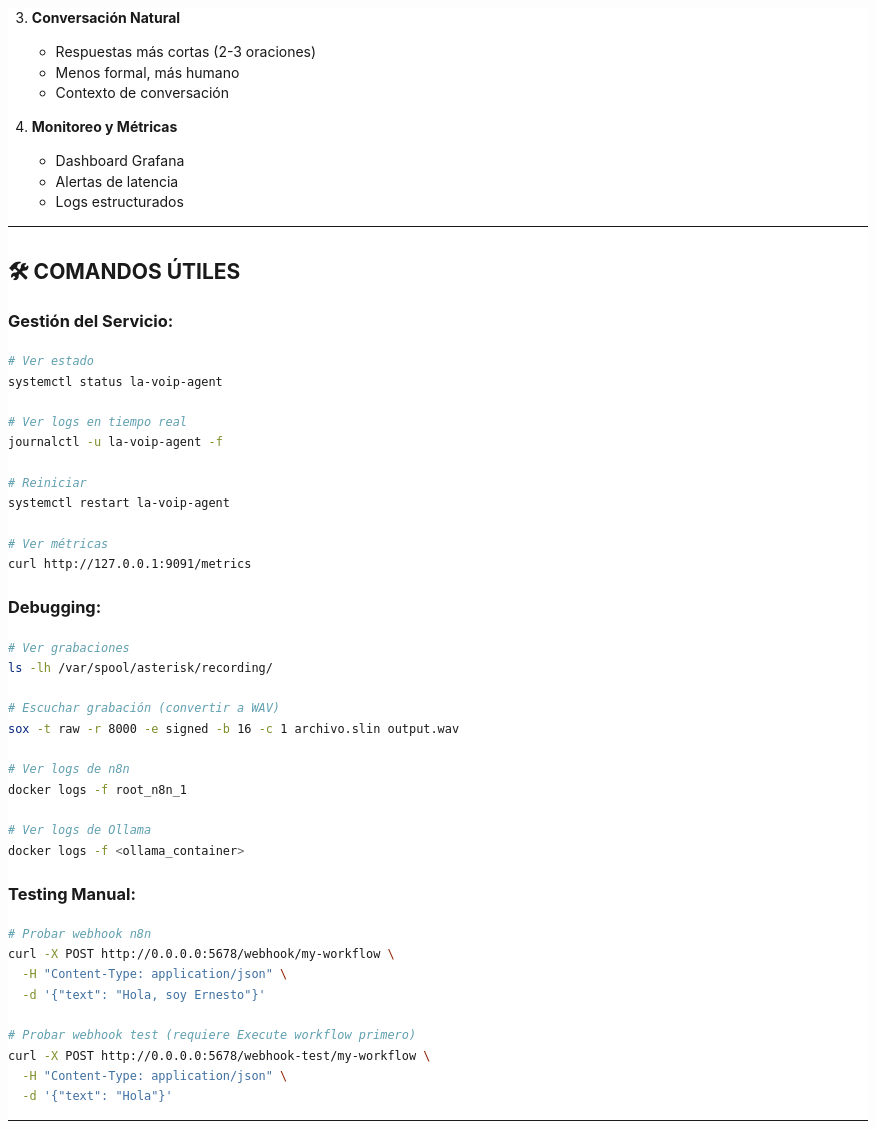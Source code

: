 3. **Conversación Natural**
   - Respuestas más cortas (2-3 oraciones)
   - Menos formal, más humano
   - Contexto de conversación

4. **Monitoreo y Métricas**
   - Dashboard Grafana
   - Alertas de latencia
   - Logs estructurados

---

## 🛠️ COMANDOS ÚTILES

### Gestión del Servicio:
```bash
# Ver estado
systemctl status la-voip-agent

# Ver logs en tiempo real
journalctl -u la-voip-agent -f

# Reiniciar
systemctl restart la-voip-agent

# Ver métricas
curl http://127.0.0.1:9091/metrics
```

### Debugging:
```bash
# Ver grabaciones
ls -lh /var/spool/asterisk/recording/

# Escuchar grabación (convertir a WAV)
sox -t raw -r 8000 -e signed -b 16 -c 1 archivo.slin output.wav

# Ver logs de n8n
docker logs -f root_n8n_1

# Ver logs de Ollama
docker logs -f <ollama_container>
```

### Testing Manual:
```bash
# Probar webhook n8n
curl -X POST http://0.0.0.0:5678/webhook/my-workflow \
  -H "Content-Type: application/json" \
  -d '{"text": "Hola, soy Ernesto"}'

# Probar webhook test (requiere Execute workflow primero)
curl -X POST http://0.0.0.0:5678/webhook-test/my-workflow \
  -H "Content-Type: application/json" \
  -d '{"text": "Hola"}'
```

---